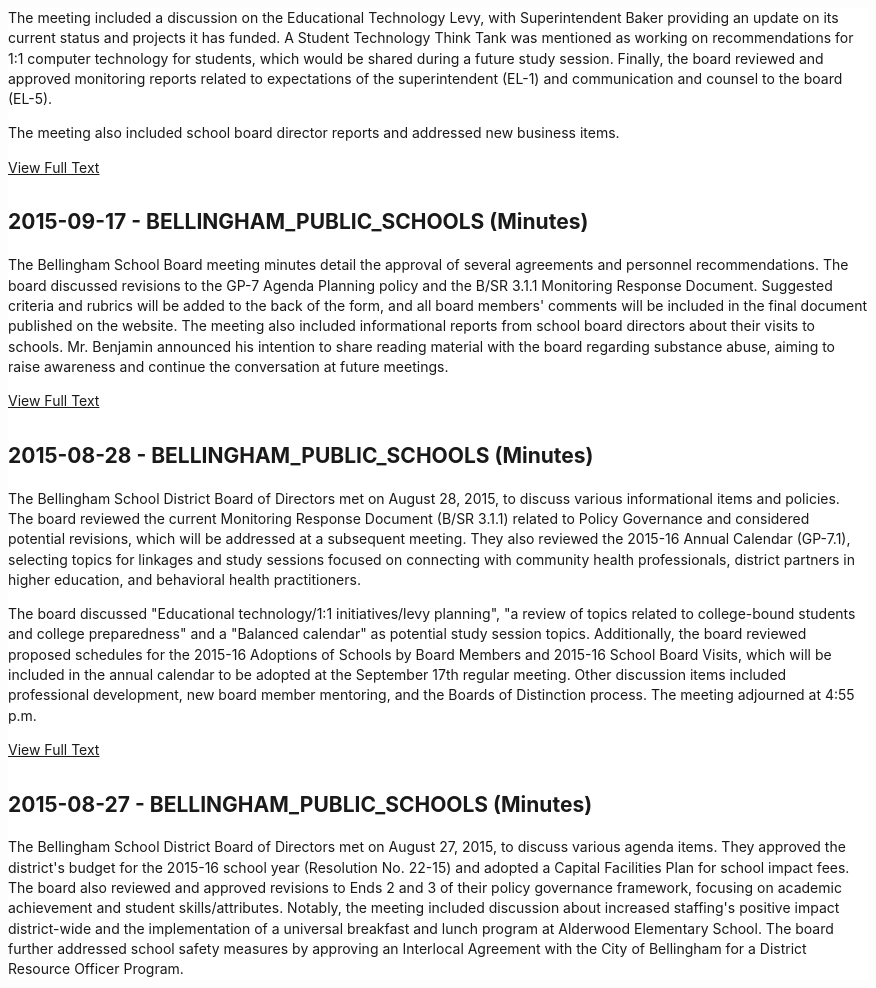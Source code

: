The meeting included a discussion on the Educational Technology Levy, with Superintendent Baker providing an update on its current status and projects it has funded. A Student Technology Think Tank was mentioned as working on recommendations for 1:1 computer technology for students, which would be shared during a future study session.  Finally, the board reviewed and approved monitoring reports related to expectations of the superintendent (EL-1) and communication and counsel to the board (EL-5).

The meeting also included school board director reports and addressed new business items.

[View Full Text](https://raw.githubusercontent.com/WhatsUpWhatcom/schoolboardexplorer/refs/heads/main/data/countries/usa/states/wa/counties/whatcom/school_boards/bellingham_public_schools/2015/2015-10-08-minutes.txt)

## 2015-09-17 - BELLINGHAM_PUBLIC_SCHOOLS (Minutes)

The Bellingham School Board meeting minutes detail the approval of several agreements and personnel recommendations.  The board discussed revisions to the GP-7 Agenda Planning policy and the B/SR 3.1.1 Monitoring Response Document. Suggested criteria and rubrics will be added to the back of the form, and all board members' comments will be included in the final document published on the website. The meeting also included informational reports from school board directors about their visits to schools. Mr. Benjamin announced his intention to share reading material with the board regarding substance abuse, aiming to raise awareness and continue the conversation at future meetings.

[View Full Text](https://raw.githubusercontent.com/WhatsUpWhatcom/schoolboardexplorer/refs/heads/main/data/countries/usa/states/wa/counties/whatcom/school_boards/bellingham_public_schools/2015/2015-09-17-minutes.txt)

## 2015-08-28 - BELLINGHAM_PUBLIC_SCHOOLS (Minutes)

The Bellingham School District Board of Directors met on August 28, 2015, to discuss various informational items and policies.  The board reviewed the current Monitoring Response Document (B/SR 3.1.1) related to Policy Governance and considered potential revisions, which will be addressed at a subsequent meeting. They also reviewed the 2015-16 Annual Calendar (GP-7.1), selecting topics for linkages and study sessions focused on connecting with community health professionals, district partners in higher education, and behavioral health practitioners.  

The board discussed "Educational technology/1:1 initiatives/levy planning", "a review of topics related to college-bound students and college preparedness" and a "Balanced calendar" as potential study session topics. Additionally, the board reviewed proposed schedules for the 2015-16 Adoptions of Schools by Board Members and 2015-16 School Board Visits, which will be included in the annual calendar to be adopted at the September 17th regular meeting. Other discussion items included professional development, new board member mentoring, and the Boards of Distinction process. The meeting adjourned at 4:55 p.m.

[View Full Text](https://raw.githubusercontent.com/WhatsUpWhatcom/schoolboardexplorer/refs/heads/main/data/countries/usa/states/wa/counties/whatcom/school_boards/bellingham_public_schools/2015/2015-08-28-minutes.txt)

## 2015-08-27 - BELLINGHAM_PUBLIC_SCHOOLS (Minutes)

The Bellingham School District Board of Directors met on August 27, 2015, to discuss various agenda items. They approved the district's budget for the 2015-16 school year (Resolution No. 22-15) and adopted a Capital Facilities Plan for school impact fees.  The board also reviewed and approved revisions to Ends 2 and 3 of their policy governance framework, focusing on academic achievement and student skills/attributes. Notably, the meeting included discussion about increased staffing's positive impact district-wide and the implementation of a universal breakfast and lunch program at Alderwood Elementary School. The board further addressed school safety measures by approving an Interlocal Agreement with the City of Bellingham for a District Resource Officer Program.
